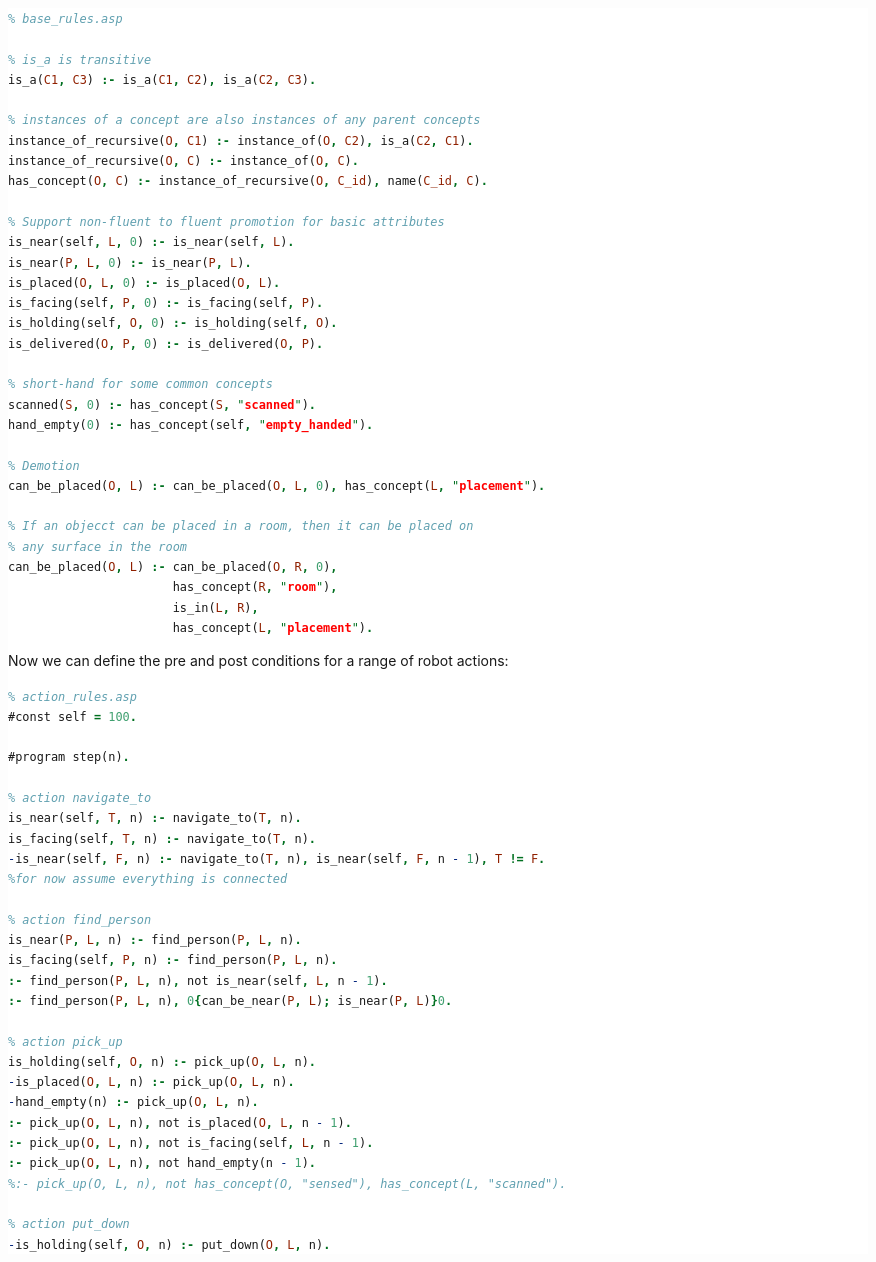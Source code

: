 ````prolog
% base_rules.asp

% is_a is transitive
is_a(C1, C3) :- is_a(C1, C2), is_a(C2, C3).

% instances of a concept are also instances of any parent concepts
instance_of_recursive(O, C1) :- instance_of(O, C2), is_a(C2, C1).
instance_of_recursive(O, C) :- instance_of(O, C).
has_concept(O, C) :- instance_of_recursive(O, C_id), name(C_id, C).

% Support non-fluent to fluent promotion for basic attributes
is_near(self, L, 0) :- is_near(self, L).
is_near(P, L, 0) :- is_near(P, L).
is_placed(O, L, 0) :- is_placed(O, L).
is_facing(self, P, 0) :- is_facing(self, P).
is_holding(self, O, 0) :- is_holding(self, O).
is_delivered(O, P, 0) :- is_delivered(O, P).

% short-hand for some common concepts
scanned(S, 0) :- has_concept(S, "scanned").
hand_empty(0) :- has_concept(self, "empty_handed").

% Demotion
can_be_placed(O, L) :- can_be_placed(O, L, 0), has_concept(L, "placement"). 

% If an objecct can be placed in a room, then it can be placed on 
% any surface in the room
can_be_placed(O, L) :- can_be_placed(O, R, 0), 
                       has_concept(R, "room"), 
                       is_in(L, R), 
                       has_concept(L, "placement").
````

Now we can define the pre and post conditions for a range of robot actions:

````prolog
% action_rules.asp
#const self = 100.

#program step(n).

% action navigate_to
is_near(self, T, n) :- navigate_to(T, n).
is_facing(self, T, n) :- navigate_to(T, n).
-is_near(self, F, n) :- navigate_to(T, n), is_near(self, F, n - 1), T != F.
%for now assume everything is connected

% action find_person
is_near(P, L, n) :- find_person(P, L, n).
is_facing(self, P, n) :- find_person(P, L, n).
:- find_person(P, L, n), not is_near(self, L, n - 1).
:- find_person(P, L, n), 0{can_be_near(P, L); is_near(P, L)}0.

% action pick_up
is_holding(self, O, n) :- pick_up(O, L, n).
-is_placed(O, L, n) :- pick_up(O, L, n).
-hand_empty(n) :- pick_up(O, L, n).
:- pick_up(O, L, n), not is_placed(O, L, n - 1).
:- pick_up(O, L, n), not is_facing(self, L, n - 1).
:- pick_up(O, L, n), not hand_empty(n - 1).
%:- pick_up(O, L, n), not has_concept(O, "sensed"), has_concept(L, "scanned").

% action put_down
-is_holding(self, O, n) :- put_down(O, L, n).
````